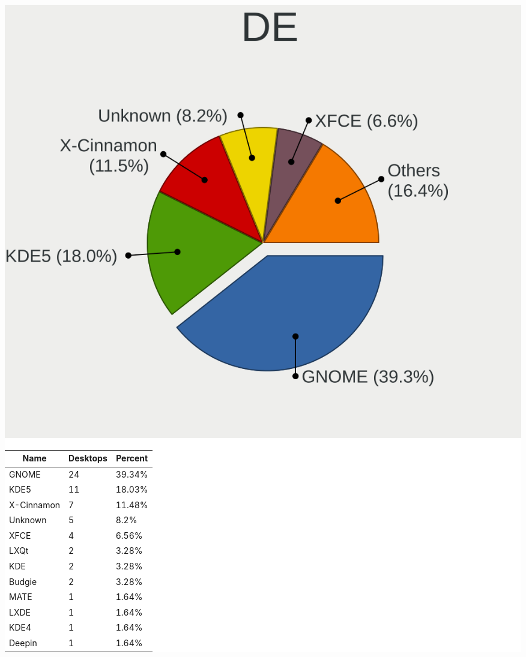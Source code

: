 ![DE](./images/pie_chart/os_de.svg)


| Name       | Desktops | Percent |
|------------|----------|---------|
| GNOME      | 24       | 39.34%  |
| KDE5       | 11       | 18.03%  |
| X-Cinnamon | 7        | 11.48%  |
| Unknown    | 5        | 8.2%    |
| XFCE       | 4        | 6.56%   |
| LXQt       | 2        | 3.28%   |
| KDE        | 2        | 3.28%   |
| Budgie     | 2        | 3.28%   |
| MATE       | 1        | 1.64%   |
| LXDE       | 1        | 1.64%   |
| KDE4       | 1        | 1.64%   |
| Deepin     | 1        | 1.64%   |
